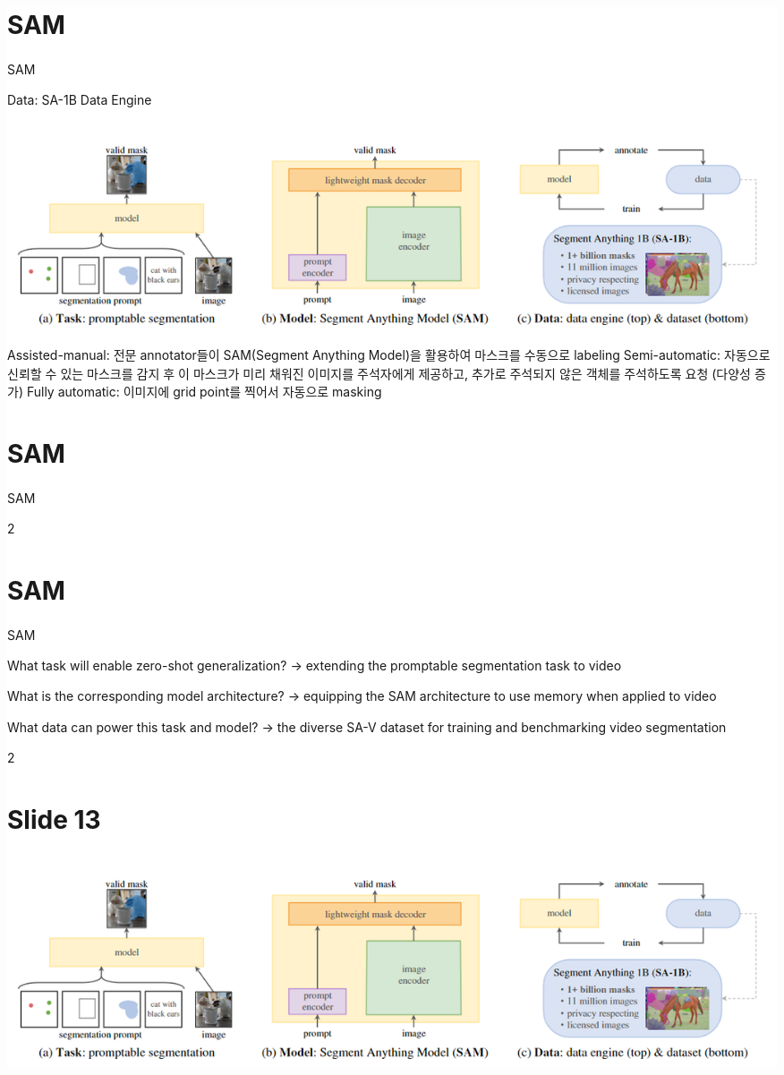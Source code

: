  

# SAM

SAM

Data: SA-1B Data Engine

![Slide Image](images/slide10_4.png)

 Assisted-manual: 전문 annotator들이 SAM(Segment Anything Model)을 활용하여 마스크를 수동으로 labeling
 Semi-automatic: 자동으로 신뢰할 수 있는 마스크를 감지 후 이 마스크가 미리 채워진 이미지를 주석자에게 제공하고, 추가로 주석되지 않은 객체를 주석하도록 요청 (다양성 증가)
 Fully automatic: 이미지에 grid point를 찍어서 자동으로 masking



# SAM

SAM

2

# SAM 

SAM 

What task will enable zero-shot generalization?
	→ extending the promptable segmentation task to video

What is the corresponding model architecture?
	→ equipping the SAM architecture to use memory when 		applied to video

What data can power this task and model?
	→ the diverse SA-V dataset for training and benchmarking 	video segmentation

2

# Slide 13

![Slide Image](images/slide13_4.png)
